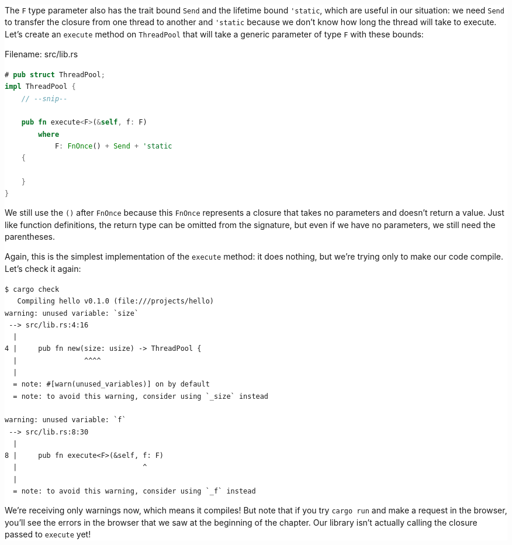 The `F` type parameter also has the trait bound `Send` and the lifetime bound
`'static`, which are useful in our situation: we need `Send` to transfer the
closure from one thread to another and `'static` because we don’t know how long
the thread will take to execute. Let’s create an `execute` method on
`ThreadPool` that will take a generic parameter of type `F` with these bounds:

<span class="filename">Filename: src/lib.rs</span>

```rust
# pub struct ThreadPool;
impl ThreadPool {
    // --snip--

    pub fn execute<F>(&self, f: F)
        where
            F: FnOnce() + Send + 'static
    {

    }
}
```

We still use the `()` after `FnOnce` because this `FnOnce` represents a closure
that takes no parameters and doesn’t return a value. Just like function
definitions, the return type can be omitted from the signature, but even if we
have no parameters, we still need the parentheses.

Again, this is the simplest implementation of the `execute` method: it does
nothing, but we’re trying only to make our code compile. Let’s check it again:

```text
$ cargo check
   Compiling hello v0.1.0 (file:///projects/hello)
warning: unused variable: `size`
 --> src/lib.rs:4:16
  |
4 |     pub fn new(size: usize) -> ThreadPool {
  |                ^^^^
  |
  = note: #[warn(unused_variables)] on by default
  = note: to avoid this warning, consider using `_size` instead

warning: unused variable: `f`
 --> src/lib.rs:8:30
  |
8 |     pub fn execute<F>(&self, f: F)
  |                              ^
  |
  = note: to avoid this warning, consider using `_f` instead
```

We’re receiving only warnings now, which means it compiles! But note that if
you try `cargo run` and make a request in the browser, you’ll see the errors in
the browser that we saw at the beginning of the chapter. Our library isn’t
actually calling the closure passed to `execute` yet!


[integer-types]: ch03-02-data-types.html#integer-types